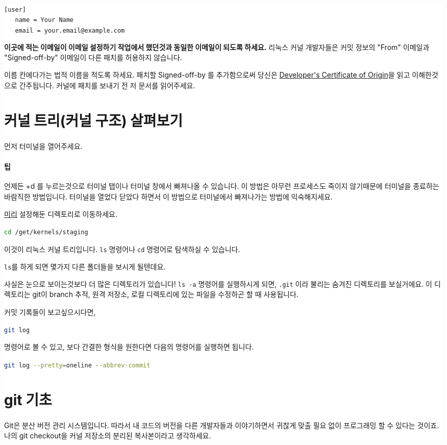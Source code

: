 ```
[user]
   name = Your Name
   email = your.email@example.com 
```

**이곳에 적는 이메일이 이메일 설정하기 작업에서 했던것과 동일한 이메일이 되도록 하세요.** 리눅스 커널 개발자들은 커밋 정보의 "From" 이메일과 "Signed-off-by" 이메일이 다른 패치를 허용하지 않습니다.  

이름 칸에다가는 법적 이름을 적도록 하세요. 패치할 Signed-off-by 를 추가함으로써 당신은 [Developer's Certificate of Origin](http://lxr.free-electrons.com/source/Documentation/process/submitting-patches.rst)을 읽고 이해한것으로 간주됩니다. 커널에 패치를 보내기 전 저 문서를 읽어주세요.

 

# 커널 트리(커널 구조) 살펴보기

먼저 터미널을 열어주세요.

#### 팁

언제든 <Ctrl>+d 를 누르는것으로 터미널 탭이나 터미널 창에서 빠져나올 수 있습니다. 이 방법은 아무런 프로세스도 죽이지 않기때문에 터미널을 종료하는 바람직한 방법입니다. 터미널을 열었다 닫았다 하면서 이 방법으로 터미널에서 빠져나가는 방법에 익숙해지세요.



[미리](https://kernelnewbies.org/OutreachyfirstpatchSetup?action=show&redirect=OPWfirstpatchSetup) 설정해둔 디렉토리로 이동하세요. 

```bash
cd /get/kernels/staging
```

이것이 리눅스 커널 트리입니다. `ls` 명령어나 `cd` 명령어로 탐색하실 수 있습니다.  

`ls`를 하게 되면 몇가지 다른 폴더들을 보시게 될텐데요.

```intern@ubuntu:~/git/kernels/staging$ lsCOPYING  Documentation  Kconfig      Makefile  arch   certs   drivers   fs       init  kernel  mm   samples  security  tools  virtCREDITS  Kbuild         MAINTAINERS  README    block  crypto  firmware  include  ipc   lib     net  scripts  sound     usr

```

사실은 눈으로 보이는것보다 더 많은 디렉토리가 있습니다! `ls -a` 명령어를 실행하시게 되면, `.git` 이라 불리는 숨겨진 디렉토리를 보실거에요. 이 디렉토리는 git이 branch 추적, 원격 저장소, 로컬 디렉토리에 있는 파일을 수정하곤 할 때 사용됩니다.

커밋 기록들이 보고싶으시다면,

```bash
git log
```

명령어로 볼 수 있고, 보다 간결한 형식을 원한다면 다음의 명령어를 실행하면 됩니다.

```bash
git log --pretty=oneline --abbrev-commit
```

# git 기초

Git은 분산 버전 관리 시스템입니다. 따라서 내 코드의 버전을 다른 개발자들과 이야기하면서 귀찮게 맞출 필요 없이 프로그래밍 할 수 있다는 것이죠. 나의 git checkout을 커널 저장소의 분리된 복사본이라고 생각하세요.  
